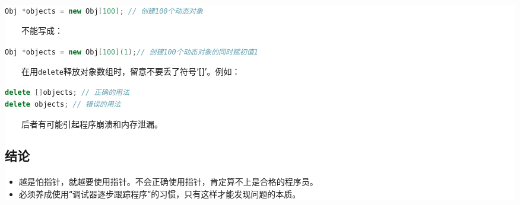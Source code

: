 ```cpp
Obj *objects = new Obj[100]; // 创建100个动态对象
```
&emsp;&emsp;不能写成：

```cpp
Obj *objects = new Obj[100](1);// 创建100个动态对象的同时赋初值1
```
&emsp;&emsp;在用`delete`释放对象数组时，留意不要丢了符号‘[]’。例如：

```cpp
delete []objects; // 正确的用法
delete objects; // 错误的用法
```
&emsp;&emsp;后者有可能引起程序崩溃和内存泄漏。
## 结论

- 越是怕指针，就越要使用指针。不会正确使用指针，肯定算不上是合格的程序员。
- 必须养成使用“调试器逐步跟踪程序”的习惯，只有这样才能发现问题的本质。
